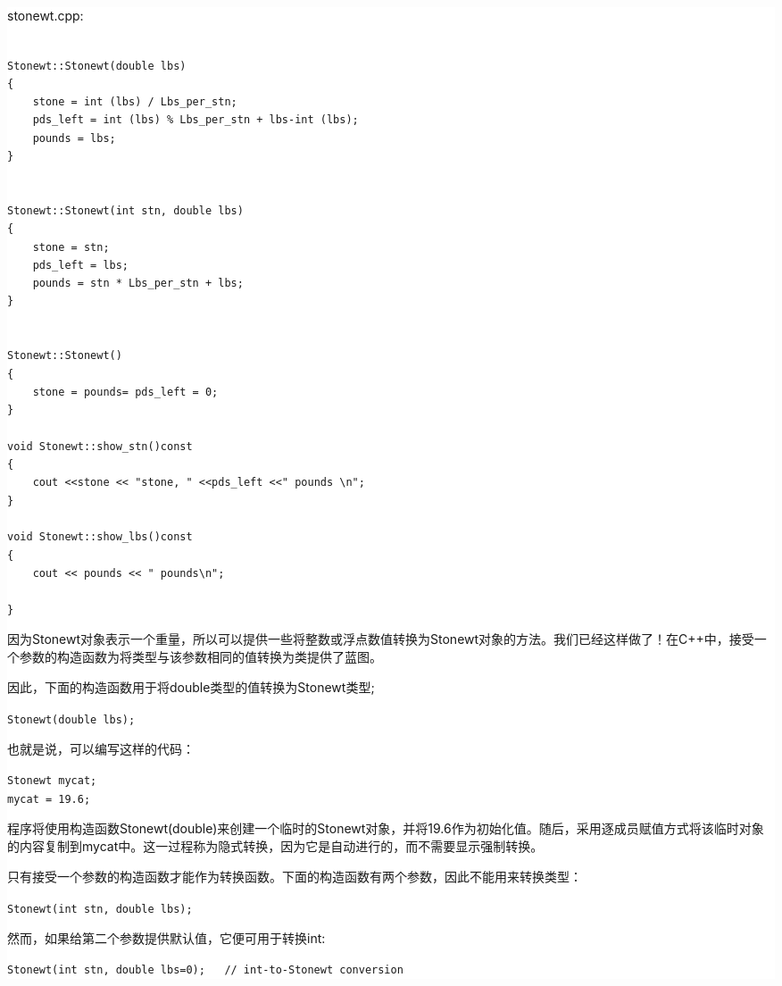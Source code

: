 stonewt.cpp:
```

Stonewt::Stonewt(double lbs)
{
    stone = int (lbs) / Lbs_per_stn;
    pds_left = int (lbs) % Lbs_per_stn + lbs-int (lbs);
    pounds = lbs;
}


Stonewt::Stonewt(int stn, double lbs)
{
    stone = stn;
    pds_left = lbs;
    pounds = stn * Lbs_per_stn + lbs;
}


Stonewt::Stonewt()
{
    stone = pounds= pds_left = 0;
}

void Stonewt::show_stn()const
{
    cout <<stone << "stone, " <<pds_left <<" pounds \n";
}

void Stonewt::show_lbs()const
{
    cout << pounds << " pounds\n";
    
}

```
因为Stonewt对象表示一个重量，所以可以提供一些将整数或浮点数值转换为Stonewt对象的方法。我们已经这样做了！在C++中，接受一个参数的构造函数为将类型与该参数相同的值转换为类提供了蓝图。

因此，下面的构造函数用于将double类型的值转换为Stonewt类型;
```
Stonewt(double lbs);
```
也就是说，可以编写这样的代码：
```
Stonewt mycat;
mycat = 19.6;
```

程序将使用构造函数Stonewt(double)来创建一个临时的Stonewt对象，并将19.6作为初始化值。随后，采用逐成员赋值方式将该临时对象的内容复制到mycat中。这一过程称为隐式转换，因为它是自动进行的，而不需要显示强制转换。

只有接受一个参数的构造函数才能作为转换函数。下面的构造函数有两个参数，因此不能用来转换类型：
```
Stonewt(int stn, double lbs);
```
然而，如果给第二个参数提供默认值，它便可用于转换int:
```
Stonewt(int stn, double lbs=0);   // int-to-Stonewt conversion
```
